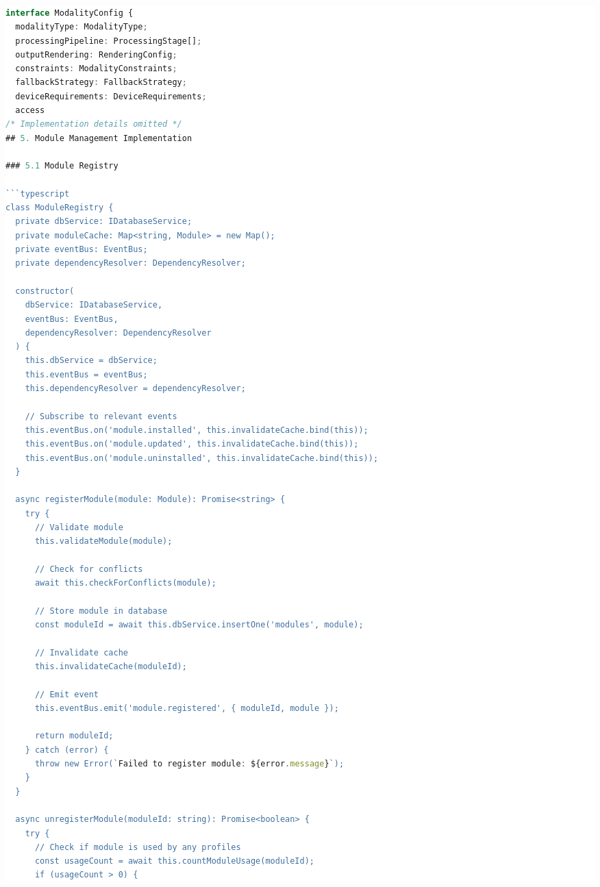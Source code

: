 ```typescript
interface ModalityConfig {
  modalityType: ModalityType;
  processingPipeline: ProcessingStage[];
  outputRendering: RenderingConfig;
  constraints: ModalityConstraints;
  fallbackStrategy: FallbackStrategy;
  deviceRequirements: DeviceRequirements;
  access
/* Implementation details omitted */
## 5. Module Management Implementation

### 5.1 Module Registry

```typescript
class ModuleRegistry {
  private dbService: IDatabaseService;
  private moduleCache: Map<string, Module> = new Map();
  private eventBus: EventBus;
  private dependencyResolver: DependencyResolver;

  constructor(
    dbService: IDatabaseService,
    eventBus: EventBus,
    dependencyResolver: DependencyResolver
  ) {
    this.dbService = dbService;
    this.eventBus = eventBus;
    this.dependencyResolver = dependencyResolver;

    // Subscribe to relevant events
    this.eventBus.on('module.installed', this.invalidateCache.bind(this));
    this.eventBus.on('module.updated', this.invalidateCache.bind(this));
    this.eventBus.on('module.uninstalled', this.invalidateCache.bind(this));
  }

  async registerModule(module: Module): Promise<string> {
    try {
      // Validate module
      this.validateModule(module);

      // Check for conflicts
      await this.checkForConflicts(module);

      // Store module in database
      const moduleId = await this.dbService.insertOne('modules', module);

      // Invalidate cache
      this.invalidateCache(moduleId);

      // Emit event
      this.eventBus.emit('module.registered', { moduleId, module });

      return moduleId;
    } catch (error) {
      throw new Error(`Failed to register module: ${error.message}`);
    }
  }

  async unregisterModule(moduleId: string): Promise<boolean> {
    try {
      // Check if module is used by any profiles
      const usageCount = await this.countModuleUsage(moduleId);
      if (usageCount > 0) {
```